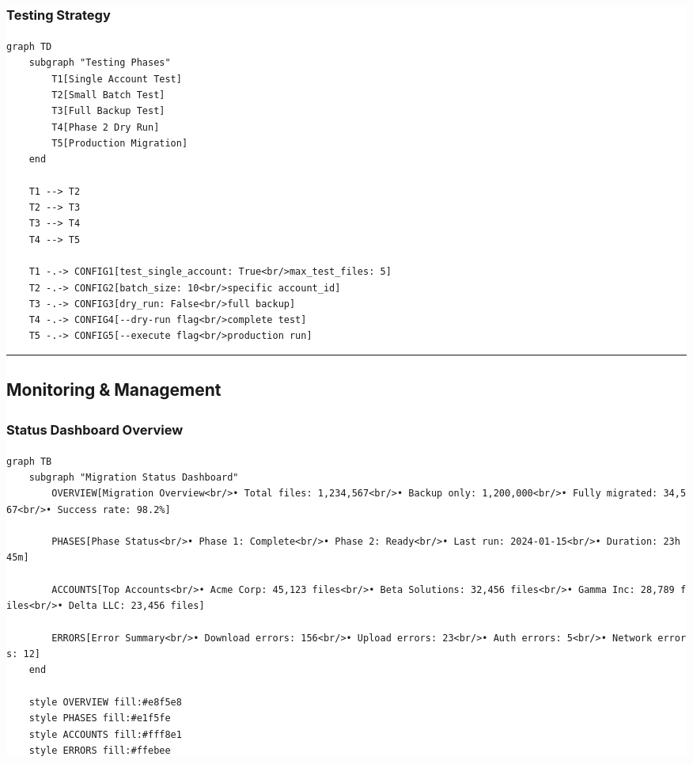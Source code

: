 ### Testing Strategy

```mermaid
graph TD
    subgraph "Testing Phases"
        T1[Single Account Test]
        T2[Small Batch Test]
        T3[Full Backup Test]
        T4[Phase 2 Dry Run]
        T5[Production Migration]
    end
    
    T1 --> T2
    T2 --> T3
    T3 --> T4
    T4 --> T5
    
    T1 -.-> CONFIG1[test_single_account: True<br/>max_test_files: 5]
    T2 -.-> CONFIG2[batch_size: 10<br/>specific account_id]
    T3 -.-> CONFIG3[dry_run: False<br/>full backup]
    T4 -.-> CONFIG4[--dry-run flag<br/>complete test]
    T5 -.-> CONFIG5[--execute flag<br/>production run]
```

---

## Monitoring & Management

### Status Dashboard Overview

```mermaid
graph TB
    subgraph "Migration Status Dashboard"
        OVERVIEW[Migration Overview<br/>• Total files: 1,234,567<br/>• Backup only: 1,200,000<br/>• Fully migrated: 34,567<br/>• Success rate: 98.2%]
        
        PHASES[Phase Status<br/>• Phase 1: Complete<br/>• Phase 2: Ready<br/>• Last run: 2024-01-15<br/>• Duration: 23h 45m]
        
        ACCOUNTS[Top Accounts<br/>• Acme Corp: 45,123 files<br/>• Beta Solutions: 32,456 files<br/>• Gamma Inc: 28,789 files<br/>• Delta LLC: 23,456 files]
        
        ERRORS[Error Summary<br/>• Download errors: 156<br/>• Upload errors: 23<br/>• Auth errors: 5<br/>• Network errors: 12]
    end
    
    style OVERVIEW fill:#e8f5e8
    style PHASES fill:#e1f5fe
    style ACCOUNTS fill:#fff8e1
    style ERRORS fill:#ffebee
```

